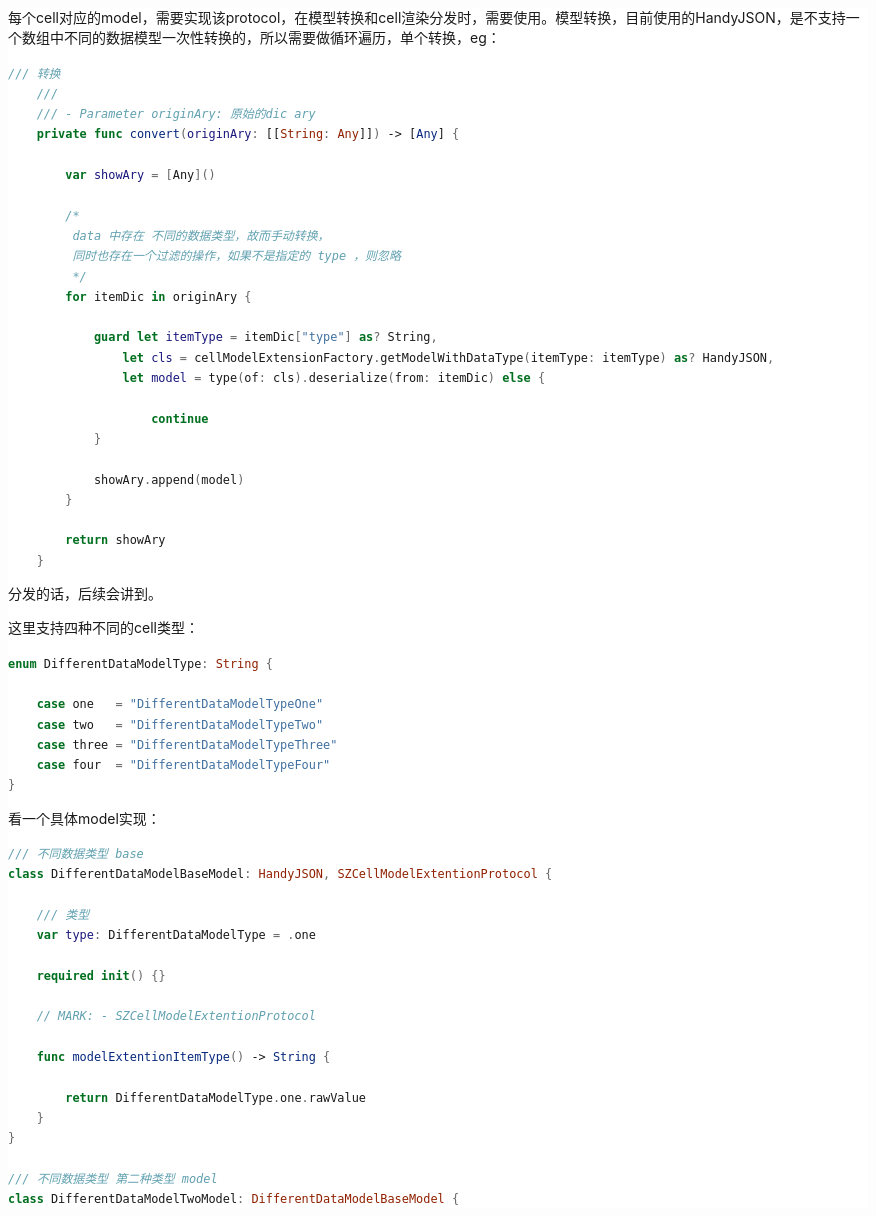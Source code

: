 每个cell对应的model，需要实现该protocol，在模型转换和cell渲染分发时，需要使用。模型转换，目前使用的HandyJSON，是不支持一个数组中不同的数据模型一次性转换的，所以需要做循环遍历，单个转换，eg：

```Swift
/// 转换
    ///
    /// - Parameter originAry: 原始的dic ary
    private func convert(originAry: [[String: Any]]) -> [Any] {
        
        var showAry = [Any]()
        
        /*
         data 中存在 不同的数据类型，故而手动转换，
         同时也存在一个过滤的操作，如果不是指定的 type ，则忽略
         */
        for itemDic in originAry {
            
            guard let itemType = itemDic["type"] as? String,
                let cls = cellModelExtensionFactory.getModelWithDataType(itemType: itemType) as? HandyJSON,
                let model = type(of: cls).deserialize(from: itemDic) else {
                    
                    continue
            }
            
            showAry.append(model)
        }
        
        return showAry
    }
```

分发的话，后续会讲到。

这里支持四种不同的cell类型：

```Swift
enum DifferentDataModelType: String {
    
    case one   = "DifferentDataModelTypeOne"
    case two   = "DifferentDataModelTypeTwo"
    case three = "DifferentDataModelTypeThree"
    case four  = "DifferentDataModelTypeFour"
}
```

看一个具体model实现：

```Swift
/// 不同数据类型 base
class DifferentDataModelBaseModel: HandyJSON, SZCellModelExtentionProtocol {
    
    /// 类型
    var type: DifferentDataModelType = .one
    
    required init() {}
    
    // MARK: - SZCellModelExtentionProtocol
    
    func modelExtentionItemType() -> String {
        
        return DifferentDataModelType.one.rawValue
    }
}

/// 不同数据类型 第二种类型 model
class DifferentDataModelTwoModel: DifferentDataModelBaseModel {
```